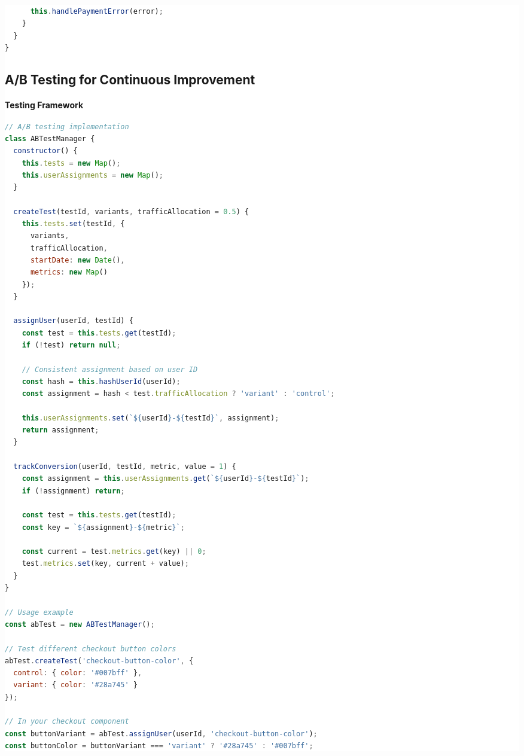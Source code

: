 ```javascript
      this.handlePaymentError(error);
    }
  }
}
```

## A/B Testing for Continuous Improvement

**Testing Framework**
```javascript
// A/B testing implementation
class ABTestManager {
  constructor() {
    this.tests = new Map();
    this.userAssignments = new Map();
  }
  
  createTest(testId, variants, trafficAllocation = 0.5) {
    this.tests.set(testId, {
      variants,
      trafficAllocation,
      startDate: new Date(),
      metrics: new Map()
    });
  }
  
  assignUser(userId, testId) {
    const test = this.tests.get(testId);
    if (!test) return null;
    
    // Consistent assignment based on user ID
    const hash = this.hashUserId(userId);
    const assignment = hash < test.trafficAllocation ? 'variant' : 'control';
    
    this.userAssignments.set(`${userId}-${testId}`, assignment);
    return assignment;
  }
  
  trackConversion(userId, testId, metric, value = 1) {
    const assignment = this.userAssignments.get(`${userId}-${testId}`);
    if (!assignment) return;
    
    const test = this.tests.get(testId);
    const key = `${assignment}-${metric}`;
    
    const current = test.metrics.get(key) || 0;
    test.metrics.set(key, current + value);
  }
}

// Usage example
const abTest = new ABTestManager();

// Test different checkout button colors
abTest.createTest('checkout-button-color', {
  control: { color: '#007bff' },
  variant: { color: '#28a745' }
});

// In your checkout component
const buttonVariant = abTest.assignUser(userId, 'checkout-button-color');
const buttonColor = buttonVariant === 'variant' ? '#28a745' : '#007bff';
```
